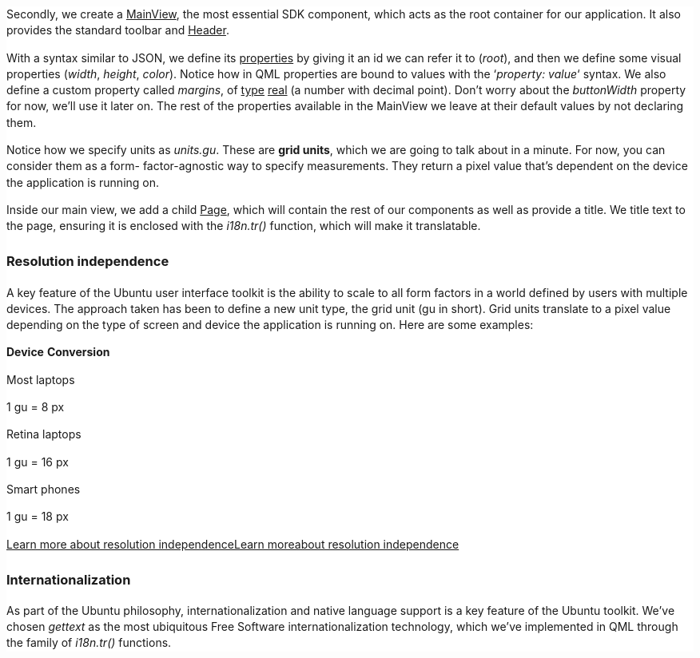 Secondly, we create a [MainView](https://developer.ubuntu.com/api/apps/qml/current/Ubuntu.Components.MainView/), the most essential SDK component, which
acts as the root container for our application. It also provides the standard
toolbar and [Header](http://design.ubuntu.com/apps/building-blocks/header).

With a syntax similar to JSON, we define its
[properties](http://doc.qt.io/qt-5/qtqml-syntax-propertybinding.html) by
giving it an id we can refer it to (_root_), and then we define some visual
properties (_width_, _height_, _color_). Notice how in QML properties are
bound to values with the ‘_property: value_‘ syntax. We also define a custom
property called _margins_, of [type](http://doc.qt.io/qt-5/qtqml-typesystem-basictypes.html) [real](http://doc.qt.io/qt-5/qml-real.html) (a number with
decimal point). Don’t worry about the _buttonWidth_ property for now, we’ll
use it later on. The rest of the properties available in the MainView we leave
at their default values by not declaring them.

Notice how we specify units as _units.gu_. These are **grid units**, which we
are going to talk about in a minute. For now, you can consider them as a form-
factor-agnostic way to specify measurements. They return a pixel value that’s
dependent on the device the application is running on.

Inside our main view, we add a child [Page](https://developer.ubuntu.com/api/apps/qml/current/Ubuntu.Components.Page/), which will contain the rest of our
components as well as provide a title. We title text to the page, ensuring it
is enclosed with the _i18n.tr()_ function, which will make it translatable.

### Resolution independence

A key feature of the Ubuntu user interface toolkit is the ability to scale to
all form factors in a world defined by users with multiple devices. The
approach taken has been to define a new unit type, the grid unit (gu in
short). Grid units translate to a pixel value depending on the type of screen
and device the application is running on. Here are some examples:

**Device**
**Conversion**

Most laptops

1 gu = 8 px

Retina laptops

1 gu = 16 px

Smart phones

1 gu = 18 px

[Learn more about resolution independence](https://developer.ubuntu.com/api/apps/qml/current/UbuntuUserInterfaceToolkit.resolution-independence/)[Learn moreabout resolution independence](https://developer.ubuntu.com/api/apps/qml/current/UbuntuUserInterfaceToolkit.resolution-independence/)

### Internationalization

As part of the Ubuntu philosophy, internationalization and native language
support is a key feature of the Ubuntu toolkit. We’ve chosen _gettext_ as the
most ubiquitous Free Software internationalization technology, which we’ve
implemented in QML through the family of _i18n.tr()_ functions.
